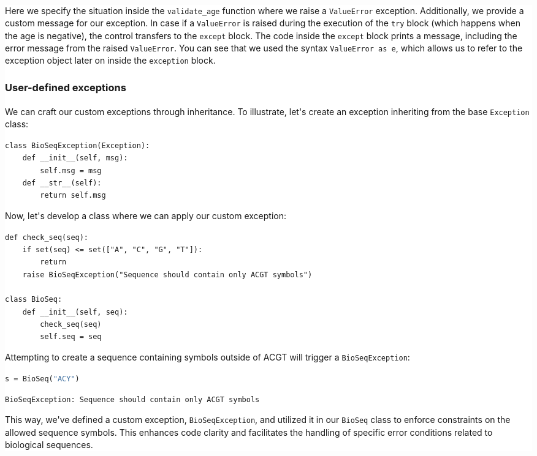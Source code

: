 Here we specify the situation inside the `validate_age` function where we raise a `ValueError` exception. Additionally, we provide a custom message for our exception.
In case if a `ValueError` is raised during the execution of the `try` block (which happens when the age is negative), the control transfers to the `except` block.
The code inside the `except` block prints a message, including the error message from the raised `ValueError`.
You can see that we used the syntax `ValueError as e`, which allows us to refer to the exception object later on inside the `exception` block.


### User-defined exceptions

We can craft our custom exceptions through inheritance. To illustrate, let's create an exception inheriting from the base `Exception` class:

```{code-cell} ipython3
class BioSeqException(Exception):
    def __init__(self, msg):
        self.msg = msg
    def __str__(self):
        return self.msg
```

Now, let's develop a class where we can apply our custom exception:

```{code-cell} ipython3
def check_seq(seq):
    if set(seq) <= set(["A", "C", "G", "T"]):
        return
    raise BioSeqException("Sequence should contain only ACGT symbols")

class BioSeq:
    def __init__(self, seq):
        check_seq(seq)
        self.seq = seq
```

Attempting to create a sequence containing symbols outside of ACGT will trigger a `BioSeqException`:

```python
s = BioSeq("ACY")
```

```none
BioSeqException: Sequence should contain only ACGT symbols
```

This way, we've defined a custom exception, `BioSeqException`, and utilized it in our `BioSeq` class to enforce constraints on the allowed sequence symbols. This enhances code clarity and facilitates the handling of specific error conditions related to biological sequences.
